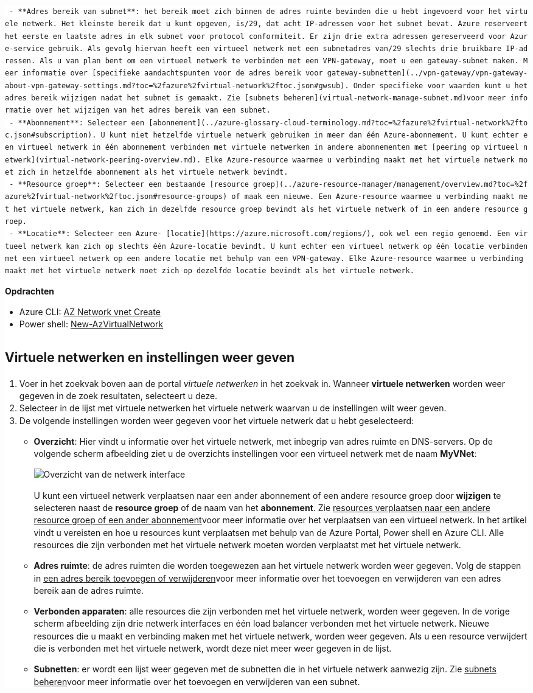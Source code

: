      - **Adres bereik van subnet**: het bereik moet zich binnen de adres ruimte bevinden die u hebt ingevoerd voor het virtuele netwerk. Het kleinste bereik dat u kunt opgeven, is/29, dat acht IP-adressen voor het subnet bevat. Azure reserveert het eerste en laatste adres in elk subnet voor protocol conformiteit. Er zijn drie extra adressen gereserveerd voor Azure-service gebruik. Als gevolg hiervan heeft een virtueel netwerk met een subnetadres van/29 slechts drie bruikbare IP-adressen. Als u van plan bent om een virtueel netwerk te verbinden met een VPN-gateway, moet u een gateway-subnet maken. Meer informatie over [specifieke aandachtspunten voor de adres bereik voor gateway-subnetten](../vpn-gateway/vpn-gateway-about-vpn-gateway-settings.md?toc=%2fazure%2fvirtual-network%2ftoc.json#gwsub). Onder specifieke voor waarden kunt u het adres bereik wijzigen nadat het subnet is gemaakt. Zie [subnets beheren](virtual-network-manage-subnet.md)voor meer informatie over het wijzigen van het adres bereik van een subnet.
     - **Abonnement**: Selecteer een [abonnement](../azure-glossary-cloud-terminology.md?toc=%2fazure%2fvirtual-network%2ftoc.json#subscription). U kunt niet hetzelfde virtuele netwerk gebruiken in meer dan één Azure-abonnement. U kunt echter een virtueel netwerk in één abonnement verbinden met virtuele netwerken in andere abonnementen met [peering op virtueel netwerk](virtual-network-peering-overview.md). Elke Azure-resource waarmee u verbinding maakt met het virtuele netwerk moet zich in hetzelfde abonnement als het virtuele netwerk bevindt.
     - **Resource groep**: Selecteer een bestaande [resource groep](../azure-resource-manager/management/overview.md?toc=%2fazure%2fvirtual-network%2ftoc.json#resource-groups) of maak een nieuwe. Een Azure-resource waarmee u verbinding maakt met het virtuele netwerk, kan zich in dezelfde resource groep bevindt als het virtuele netwerk of in een andere resource groep.
     - **Locatie**: Selecteer een Azure- [locatie](https://azure.microsoft.com/regions/), ook wel een regio genoemd. Een virtueel netwerk kan zich op slechts één Azure-locatie bevindt. U kunt echter een virtueel netwerk op één locatie verbinden met een virtueel netwerk op een andere locatie met behulp van een VPN-gateway. Elke Azure-resource waarmee u verbinding maakt met het virtuele netwerk moet zich op dezelfde locatie bevindt als het virtuele netwerk.

**Opdrachten**

- Azure CLI: [AZ Network vnet Create](/cli/azure/network/vnet)
- Power shell: [New-AzVirtualNetwork](/powershell/module/az.network/new-azvirtualnetwork)

## <a name="view-virtual-networks-and-settings"></a>Virtuele netwerken en instellingen weer geven

1. Voer in het zoekvak boven aan de portal *virtuele netwerken* in het zoekvak in. Wanneer **virtuele netwerken** worden weer gegeven in de zoek resultaten, selecteert u deze.
2. Selecteer in de lijst met virtuele netwerken het virtuele netwerk waarvan u de instellingen wilt weer geven.
3. De volgende instellingen worden weer gegeven voor het virtuele netwerk dat u hebt geselecteerd:
   - **Overzicht**: Hier vindt u informatie over het virtuele netwerk, met inbegrip van adres ruimte en DNS-servers. Op de volgende scherm afbeelding ziet u de overzichts instellingen voor een virtueel netwerk met de naam **MyVNet**:

     ![Overzicht van de netwerk interface](./media/manage-virtual-network/vnet-overview.png)

     U kunt een virtueel netwerk verplaatsen naar een ander abonnement of een andere resource groep door **wijzigen** te selecteren naast de **resource groep** of de naam van het **abonnement**. Zie [resources verplaatsen naar een andere resource groep of een ander abonnement](../azure-resource-manager/management/move-resource-group-and-subscription.md?toc=%2fazure%2fvirtual-network%2ftoc.json)voor meer informatie over het verplaatsen van een virtueel netwerk. In het artikel vindt u vereisten en hoe u resources kunt verplaatsen met behulp van de Azure Portal, Power shell en Azure CLI. Alle resources die zijn verbonden met het virtuele netwerk moeten worden verplaatst met het virtuele netwerk.
   - **Adres ruimte**: de adres ruimten die worden toegewezen aan het virtuele netwerk worden weer gegeven. Volg de stappen in [een adres bereik toevoegen of verwijderen](#add-or-remove-an-address-range)voor meer informatie over het toevoegen en verwijderen van een adres bereik aan de adres ruimte.
   - **Verbonden apparaten**: alle resources die zijn verbonden met het virtuele netwerk, worden weer gegeven. In de vorige scherm afbeelding zijn drie netwerk interfaces en één load balancer verbonden met het virtuele netwerk. Nieuwe resources die u maakt en verbinding maken met het virtuele netwerk, worden weer gegeven. Als u een resource verwijdert die is verbonden met het virtuele netwerk, wordt deze niet meer weer gegeven in de lijst.
   - **Subnetten**: er wordt een lijst weer gegeven met de subnetten die in het virtuele netwerk aanwezig zijn. Zie [subnets beheren](virtual-network-manage-subnet.md)voor meer informatie over het toevoegen en verwijderen van een subnet.